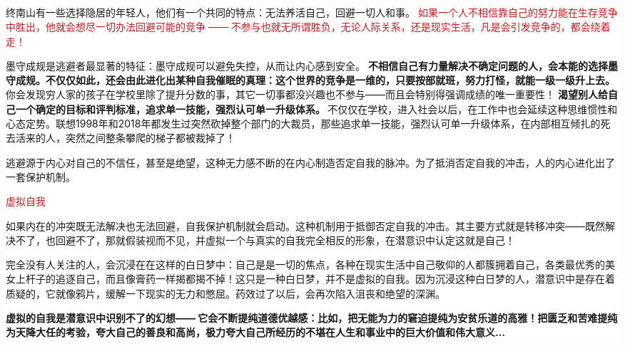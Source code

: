 <p>
</p>
<p>
         终南山有一些选择隐居的年轻人，他们有一个共同的特点：无法养活自己，回避一切人和事。
         <span style="color:#CE181E;">
          如果一个人不相信靠自己的努力能在生存竞争中胜出，他就会想尽一切办法回避可能的竞争
         </span>
<span style="color:#CE181E;">
          ——
         </span>
<span style="color:#CE181E;">
          不参与也就无所谓胜负，无论人际关系，还是现实生活，凡是会引发竞争的，都会绕着走！
         </span>
</p>
<p>
</p>
<p>
         墨守成规是逃避者最显著的特征：墨守成规可以避免失控，从而让内心感到安全。
         <strong>
          不相信自己有力量解决不确定问题的人，会本能的选择墨守成规。不仅仅如此，还会由此进化出某种自我催眠的真理：这个世界的竞争是一维的，只要按部就班，努力打怪，就能一级一级升上去。
         </strong>
         你会发现穷人家的孩子在学校里除了提升分数的事，其它一切事都没兴趣也不参与——而且会特别得强调成绩的唯一重要性！
         <strong>
          渴望别人给自己一个确定的目标和评判标准，追求单一技能，强烈认可单一升级体系。
         </strong>
         不仅仅在学校，进入社会以后，在工作中也会延续这种思维惯性和心态定势。联想1998年和2018年都发生过突然砍掉整个部门的大裁员，那些追求单一技能，强烈认可单一升级体系，在内部相互倾扎的死去活来的人，突然之间整条攀爬的梯子都被裁掉了！
        </p>
<p>
</p>
<p>
         逃避源于内心对自己的不信任，甚至是绝望，这种无力感不断的在内心制造否定自我的脉冲。为了抵消否定自我的冲击，人的内心进化出了一套保护机制。
        </p>
<p>
</p>
<p>
<span style="color:#CE181E;">
          虚拟自我
         </span>
</p>
<p>
</p>
<p>
         如果内在的冲突既无法解决也无法回避，自我保护机制就会启动。这种机制用于抵御否定自我的冲击。其主要方式就是转移冲突——既然解决不了，也回避不了，那就假装视而不见，并虚拟一个与真实的自我完全相反的形象，在潜意识中认定这就是自己！
        </p>
<p>
</p>
<p>
         完全没有人关注的人，会沉浸在在这样的白日梦中：自己是是一切的焦点，各种在现实生活中自己敬仰的人都簇拥着自己，各类最优秀的美女上杆子的追逐自己，而且像膏药一样揭都揭不掉！这只是一种白日梦，并不是虚拟的自我。因为沉浸这种白日梦的人，潜意识中是存在着质疑的，它就像鸦片，缓解一下现实的无力和憋屈。药效过了以后，会再次陷入沮丧和绝望的深渊。
        </p>
<p>
</p>
<p>
<strong>
          虚拟的自我是潜意识中识别不了的幻想——
         </strong>
<strong>
          它会不断提纯道德优越感：比如，把无能为力的窘迫提纯为安贫乐道的高雅！把匮乏和苦难提纯为天降大任的考验，夸大自己的善良和高尚，极力夸大自己所经历的不堪在人生和事业中的巨大价值和伟大意义…
         </strong>
</p>
<p>
</p>